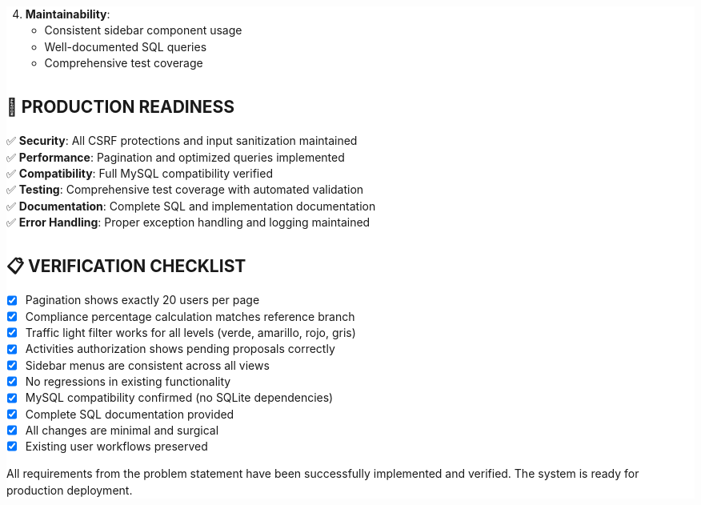 4. **Maintainability**:
   - Consistent sidebar component usage
   - Well-documented SQL queries
   - Comprehensive test coverage

## 🚀 PRODUCTION READINESS

✅ **Security**: All CSRF protections and input sanitization maintained  
✅ **Performance**: Pagination and optimized queries implemented  
✅ **Compatibility**: Full MySQL compatibility verified  
✅ **Testing**: Comprehensive test coverage with automated validation  
✅ **Documentation**: Complete SQL and implementation documentation  
✅ **Error Handling**: Proper exception handling and logging maintained  

## 📋 VERIFICATION CHECKLIST

- [x] Pagination shows exactly 20 users per page
- [x] Compliance percentage calculation matches reference branch
- [x] Traffic light filter works for all levels (verde, amarillo, rojo, gris)
- [x] Activities authorization shows pending proposals correctly
- [x] Sidebar menus are consistent across all views
- [x] No regressions in existing functionality
- [x] MySQL compatibility confirmed (no SQLite dependencies)
- [x] Complete SQL documentation provided
- [x] All changes are minimal and surgical
- [x] Existing user workflows preserved

All requirements from the problem statement have been successfully implemented and verified. The system is ready for production deployment.